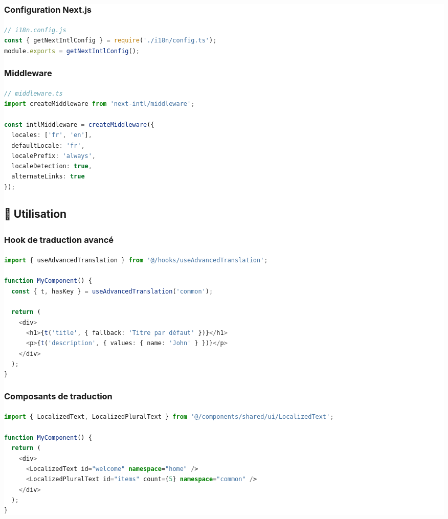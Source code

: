 ### Configuration Next.js

```javascript
// i18n.config.js
const { getNextIntlConfig } = require('./i18n/config.ts');
module.exports = getNextIntlConfig();
```

### Middleware

```typescript
// middleware.ts
import createMiddleware from 'next-intl/middleware';

const intlMiddleware = createMiddleware({
  locales: ['fr', 'en'],
  defaultLocale: 'fr',
  localePrefix: 'always',
  localeDetection: true,
  alternateLinks: true
});
```

## 📝 Utilisation

### Hook de traduction avancé

```typescript
import { useAdvancedTranslation } from '@/hooks/useAdvancedTranslation';

function MyComponent() {
  const { t, hasKey } = useAdvancedTranslation('common');
  
  return (
    <div>
      <h1>{t('title', { fallback: 'Titre par défaut' })}</h1>
      <p>{t('description', { values: { name: 'John' } })}</p>
    </div>
  );
}
```

### Composants de traduction

```typescript
import { LocalizedText, LocalizedPluralText } from '@/components/shared/ui/LocalizedText';

function MyComponent() {
  return (
    <div>
      <LocalizedText id="welcome" namespace="home" />
      <LocalizedPluralText id="items" count={5} namespace="common" />
    </div>
  );
}
```
